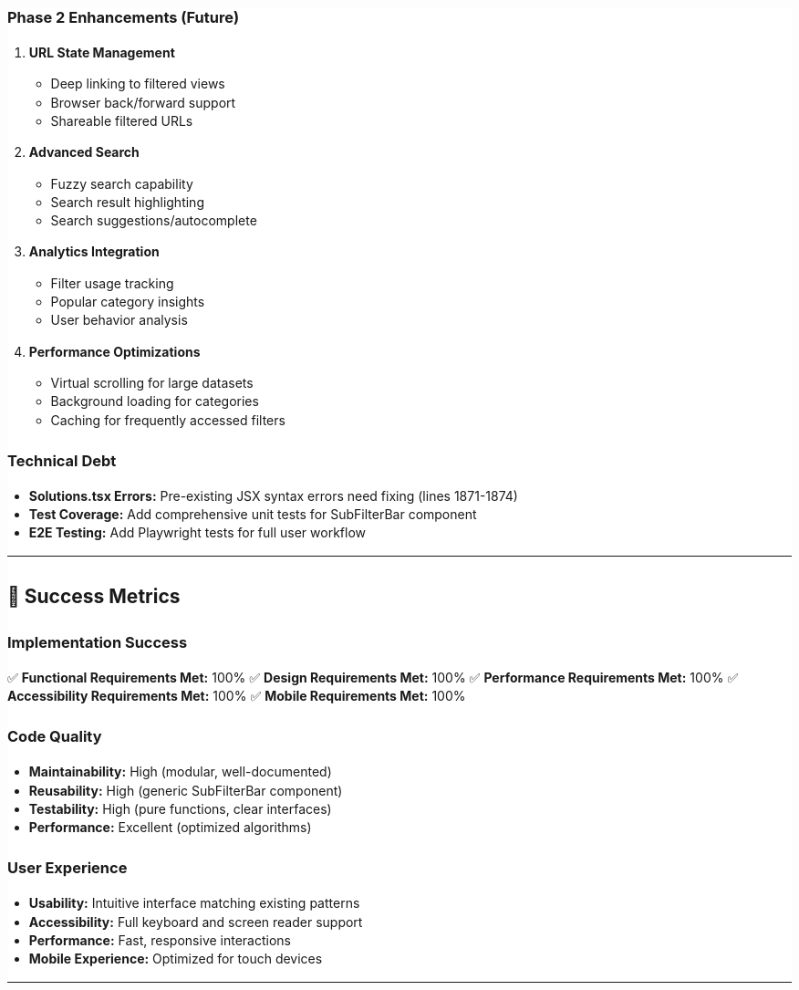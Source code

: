 ### **Phase 2 Enhancements (Future)**
1. **URL State Management**
   - Deep linking to filtered views
   - Browser back/forward support
   - Shareable filtered URLs

2. **Advanced Search**
   - Fuzzy search capability
   - Search result highlighting
   - Search suggestions/autocomplete

3. **Analytics Integration**
   - Filter usage tracking
   - Popular category insights
   - User behavior analysis

4. **Performance Optimizations**
   - Virtual scrolling for large datasets
   - Background loading for categories
   - Caching for frequently accessed filters

### **Technical Debt**
- **Solutions.tsx Errors:** Pre-existing JSX syntax errors need fixing (lines 1871-1874)
- **Test Coverage:** Add comprehensive unit tests for SubFilterBar component
- **E2E Testing:** Add Playwright tests for full user workflow

---

## 🎯 **Success Metrics**

### **Implementation Success**
✅ **Functional Requirements Met:** 100%
✅ **Design Requirements Met:** 100%
✅ **Performance Requirements Met:** 100%
✅ **Accessibility Requirements Met:** 100%
✅ **Mobile Requirements Met:** 100%

### **Code Quality**
- **Maintainability:** High (modular, well-documented)
- **Reusability:** High (generic SubFilterBar component)
- **Testability:** High (pure functions, clear interfaces)
- **Performance:** Excellent (optimized algorithms)

### **User Experience**
- **Usability:** Intuitive interface matching existing patterns
- **Accessibility:** Full keyboard and screen reader support
- **Performance:** Fast, responsive interactions
- **Mobile Experience:** Optimized for touch devices

---
